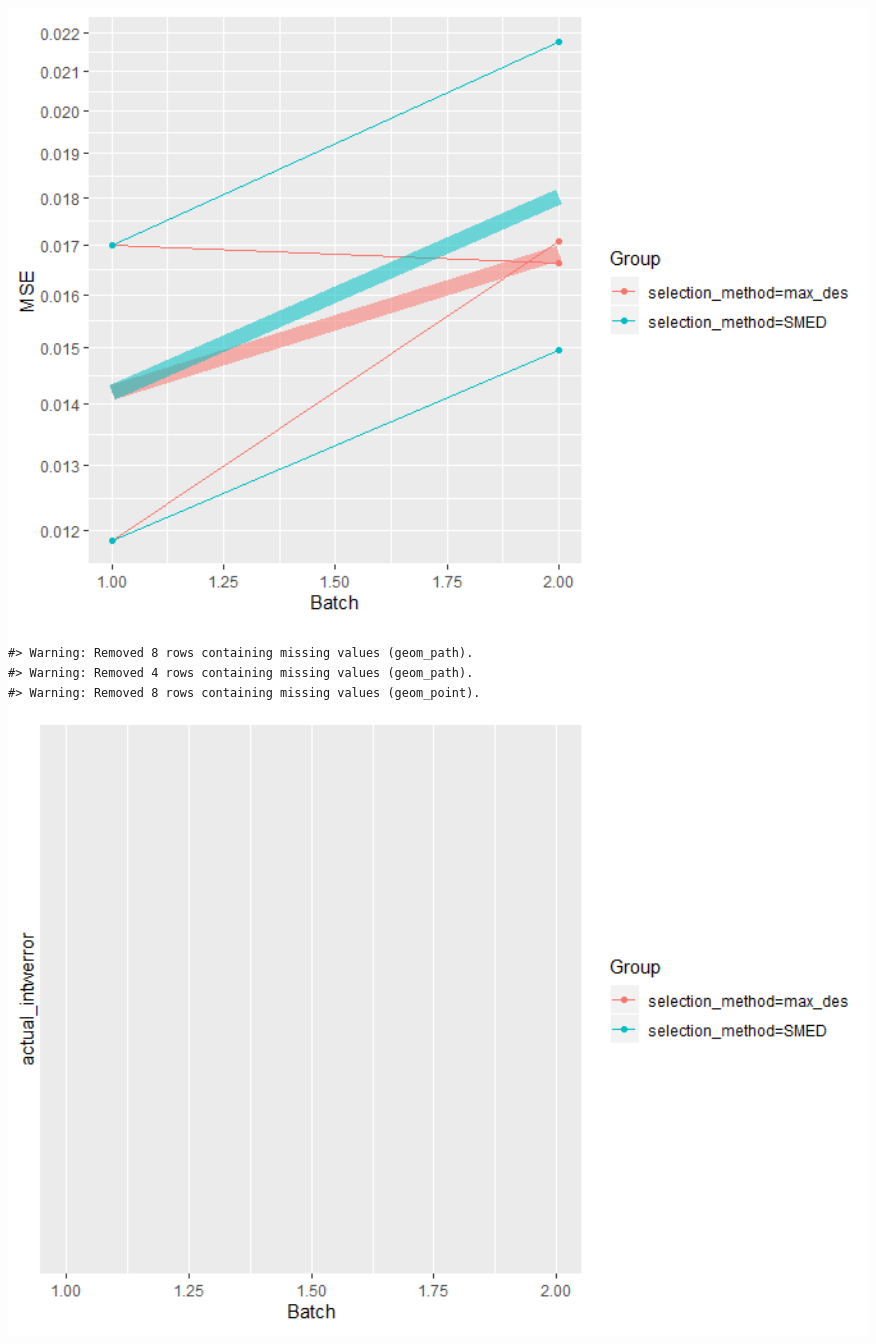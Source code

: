 <img src="man/figures/README-compare adapt example 1-3.png" width="100%" />

    #> Warning: Removed 8 rows containing missing values (geom_path).
    #> Warning: Removed 4 rows containing missing values (geom_path).
    #> Warning: Removed 8 rows containing missing values (geom_point).

<img src="man/figures/README-compare adapt example 1-4.png" width="100%" />

